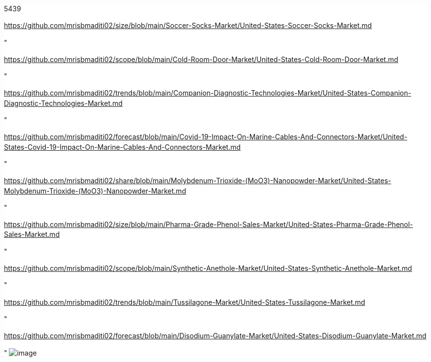 5439</p><p><a href="https://github.com/mrisbmaditi02/size/blob/main/Soccer-Socks-Market/United-States-Soccer-Socks-Market.md">https://github.com/mrisbmaditi02/size/blob/main/Soccer-Socks-Market/United-States-Soccer-Socks-Market.md</a></p>"<p><a href="https://github.com/mrisbmaditi02/scope/blob/main/Cold-Room-Door-Market/United-States-Cold-Room-Door-Market.md">https://github.com/mrisbmaditi02/scope/blob/main/Cold-Room-Door-Market/United-States-Cold-Room-Door-Market.md</a></p>"<p><a href="https://github.com/mrisbmaditi02/trends/blob/main/Companion-Diagnostic-Technologies-Market/United-States-Companion-Diagnostic-Technologies-Market.md">https://github.com/mrisbmaditi02/trends/blob/main/Companion-Diagnostic-Technologies-Market/United-States-Companion-Diagnostic-Technologies-Market.md</a></p>"<p><a href="https://github.com/mrisbmaditi02/forecast/blob/main/Covid-19-Impact-On-Marine-Cables-And-Connectors-Market/United-States-Covid-19-Impact-On-Marine-Cables-And-Connectors-Market.md">https://github.com/mrisbmaditi02/forecast/blob/main/Covid-19-Impact-On-Marine-Cables-And-Connectors-Market/United-States-Covid-19-Impact-On-Marine-Cables-And-Connectors-Market.md</a></p>"<p><a href="https://github.com/mrisbmaditi02/share/blob/main/Molybdenum-Trioxide-(MoO3)-Nanopowder-Market/United-States-Molybdenum-Trioxide-(MoO3)-Nanopowder-Market.md">https://github.com/mrisbmaditi02/share/blob/main/Molybdenum-Trioxide-(MoO3)-Nanopowder-Market/United-States-Molybdenum-Trioxide-(MoO3)-Nanopowder-Market.md</a></p>"<p><a href="https://github.com/mrisbmaditi02/size/blob/main/Pharma-Grade-Phenol-Sales-Market/United-States-Pharma-Grade-Phenol-Sales-Market.md">https://github.com/mrisbmaditi02/size/blob/main/Pharma-Grade-Phenol-Sales-Market/United-States-Pharma-Grade-Phenol-Sales-Market.md</a></p>"<p><a href="https://github.com/mrisbmaditi02/scope/blob/main/Synthetic-Anethole-Market/United-States-Synthetic-Anethole-Market.md">https://github.com/mrisbmaditi02/scope/blob/main/Synthetic-Anethole-Market/United-States-Synthetic-Anethole-Market.md</a></p>"<p><a href="https://github.com/mrisbmaditi02/trends/blob/main/Tussilagone-Market/United-States-Tussilagone-Market.md">https://github.com/mrisbmaditi02/trends/blob/main/Tussilagone-Market/United-States-Tussilagone-Market.md</a></p>"<p><a href="https://github.com/mrisbmaditi02/forecast/blob/main/Disodium-Guanylate-Market/United-States-Disodium-Guanylate-Market.md">https://github.com/mrisbmaditi02/forecast/blob/main/Disodium-Guanylate-Market/United-States-Disodium-Guanylate-Market.md</a></p>"
![image](https://github.com/user-attachments/assets/7452fca3-3431-4f32-98a9-ef764c2fefd3)
